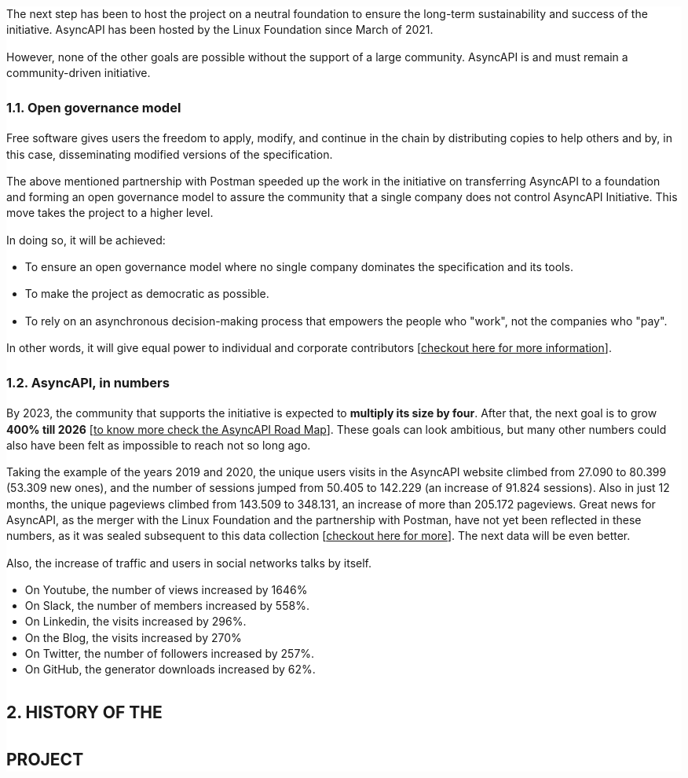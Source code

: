 The next step has been to host the project on a neutral foundation to ensure the long-term sustainability and success of the initiative. AsyncAPI has been hosted by the Linux Foundation since March of 2021.

However, none of the other goals are possible without the support of a large community. AsyncAPI is and must remain a community-driven initiative.

### **1.1. Open governance model**

Free software gives users the freedom to apply, modify, and continue in the chain by distributing copies to help others and by, in this case, disseminating modified versions of the specification. 

The above mentioned partnership with Postman speeded up the work in the initiative on transferring AsyncAPI to a foundation and forming an open governance model to assure the community that a single company does not control AsyncAPI Initiative. This move takes the project to a higher level. 

In doing so, it will be achieved:

- To ensure an open governance model where no single company dominates the specification and its tools.

 - To make the project as democratic as possible.

- To rely on an asynchronous decision-making process that empowers the people who "work", not the companies who "pay". 

In other words, it will  give equal power to individual and corporate contributors  [[checkout here for more information](https://www.asyncapi.com/blog/governance-motivation)].

### **1.2. AsyncAPI, in numbers**

By 2023, the community that supports the initiative is expected to **multiply its size by four**. After that, the next goal is to grow **400% till 2026** [[to know more check the AsyncAPI Road Map](https://www.asyncapi.com/roadmap)]. These goals can look ambitious, but many other numbers could also have been felt as impossible to reach not so long ago. 

Taking the example of the years 2019 and 2020, the unique users visits in the AsyncAPI website climbed from 27.090 to 80.399 (53.309 new ones), and the number of sessions jumped from 50.405 to 142.229 (an increase of 91.824 sessions). Also in just 12 months, the unique pageviews climbed from 143.509 to 348.131, an increase of more than 205.172 pageviews. Great news for AsyncAPI, as the merger with the Linux Foundation and the partnership with Postman, have not yet been reflected in these numbers, as it was sealed subsequent to this data collection [[checkout here for more](https://www.asyncapi.com/blog/2020-summary)]. The next data will be even better.

Also, the increase of traffic and users in social networks talks by itself. 

- On Youtube, the number of views increased by 1646%
- On Slack, the number of members increased by 558%.
- On Linkedin, the visits increased by 296%.
- On the Blog, the visits increased by 270%
- On Twitter, the number of followers increased by 257%.
- On GitHub, the generator downloads increased by 62%.

## **2. HISTORY OF THE** 
## **PROJECT**

